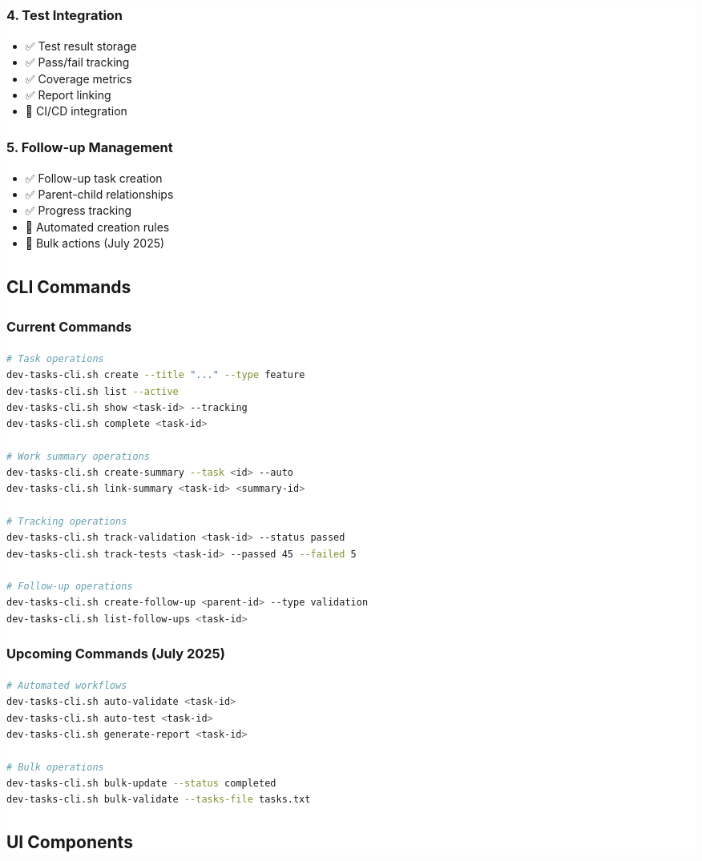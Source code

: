 ### 4. Test Integration
- ✅ Test result storage
- ✅ Pass/fail tracking
- ✅ Coverage metrics
- ✅ Report linking
- 🔄 CI/CD integration

### 5. Follow-up Management
- ✅ Follow-up task creation
- ✅ Parent-child relationships
- ✅ Progress tracking
- 🔄 Automated creation rules
- 📅 Bulk actions (July 2025)

## CLI Commands

### Current Commands
```bash
# Task operations
dev-tasks-cli.sh create --title "..." --type feature
dev-tasks-cli.sh list --active
dev-tasks-cli.sh show <task-id> --tracking
dev-tasks-cli.sh complete <task-id>

# Work summary operations
dev-tasks-cli.sh create-summary --task <id> --auto
dev-tasks-cli.sh link-summary <task-id> <summary-id>

# Tracking operations
dev-tasks-cli.sh track-validation <task-id> --status passed
dev-tasks-cli.sh track-tests <task-id> --passed 45 --failed 5

# Follow-up operations
dev-tasks-cli.sh create-follow-up <parent-id> --type validation
dev-tasks-cli.sh list-follow-ups <task-id>
```

### Upcoming Commands (July 2025)
```bash
# Automated workflows
dev-tasks-cli.sh auto-validate <task-id>
dev-tasks-cli.sh auto-test <task-id>
dev-tasks-cli.sh generate-report <task-id>

# Bulk operations
dev-tasks-cli.sh bulk-update --status completed
dev-tasks-cli.sh bulk-validate --tasks-file tasks.txt
```

## UI Components
